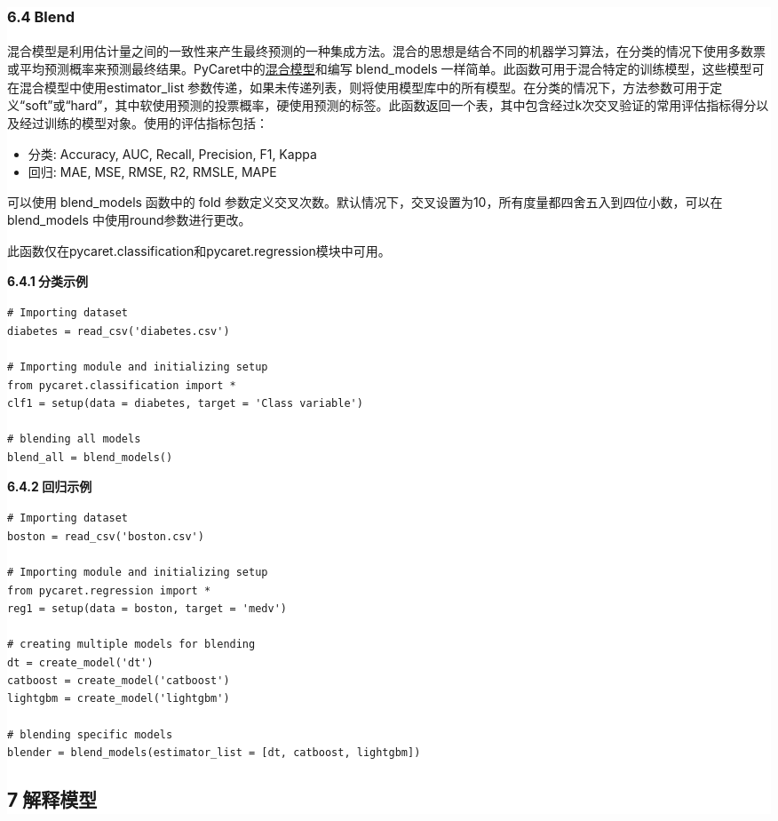```text
```

### 6.4 Blend

混合模型是利用估计量之间的一致性来产生最终预测的一种集成方法。混合的思想是结合不同的机器学习算法，在分类的情况下使用多数票或平均预测概率来预测最终结果。PyCaret中的[混合模型](https://zhida.zhihu.com/search?content_id=195432884&content_type=Article&match_order=2&q=%E6%B7%B7%E5%90%88%E6%A8%A1%E5%9E%8B&zd_token=eyJhbGciOiJIUzI1NiIsInR5cCI6IkpXVCJ9.eyJpc3MiOiJ6aGlkYV9zZXJ2ZXIiLCJleHAiOjE3NTQ2MTAzMjgsInEiOiLmt7flkIjmqKHlnosiLCJ6aGlkYV9zb3VyY2UiOiJlbnRpdHkiLCJjb250ZW50X2lkIjoxOTU0MzI4ODQsImNvbnRlbnRfdHlwZSI6IkFydGljbGUiLCJtYXRjaF9vcmRlciI6MiwiemRfdG9rZW4iOm51bGx9.ylJ9tyHxPazQYyzVngyvqNqOURh8OL1lBoWEKYL2XbI&zhida_source=entity)和编写 blend\_models 一样简单。此函数可用于混合特定的训练模型，这些模型可在混合模型中使用estimator\_list 参数传递，如果未传递列表，则将使用模型库中的所有模型。在分类的情况下，方法参数可用于定义“soft”或“hard”，其中软使用预测的投票概率，硬使用预测的标签。此函数返回一个表，其中包含经过k次交叉验证的常用评估指标得分以及经过训练的模型对象。使用的评估指标包括：

* 分类: Accuracy, AUC, Recall, Precision, F1, Kappa
* 回归: MAE, MSE, RMSE, R2, RMSLE, MAPE

可以使用 blend\_models 函数中的 fold 参数定义交叉次数。默认情况下，交叉设置为10，所有度量都四舍五入到四位小数，可以在 blend\_models 中使用round参数进行更改。

此函数仅在pycaret.classification和pycaret.regression模块中可用。

**6.4.1 分类示例**

```text
# Importing dataset
diabetes = read_csv('diabetes.csv')

# Importing module and initializing setup
from pycaret.classification import *
clf1 = setup(data = diabetes, target = 'Class variable')

# blending all models
blend_all = blend_models()
```

**6.4.2 回归示例**

```text
# Importing dataset
boston = read_csv('boston.csv')

# Importing module and initializing setup
from pycaret.regression import *
reg1 = setup(data = boston, target = 'medv')

# creating multiple models for blending
dt = create_model('dt')
catboost = create_model('catboost')
lightgbm = create_model('lightgbm')

# blending specific models
blender = blend_models(estimator_list = [dt, catboost, lightgbm])
```

## 7 解释模型
